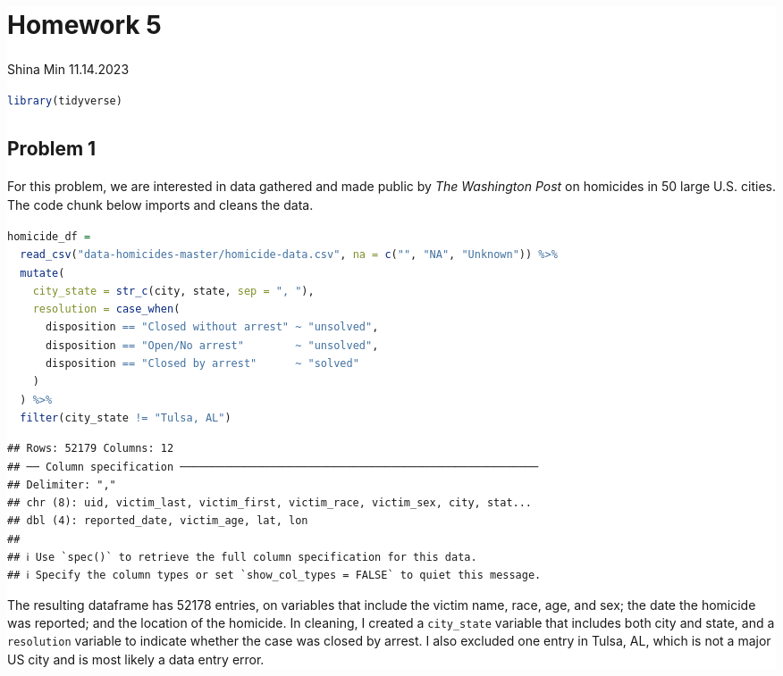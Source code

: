 Homework 5
================
Shina Min
11.14.2023

``` r
library(tidyverse)
```

## Problem 1

For this problem, we are interested in data gathered and made public by
*The Washington Post* on homicides in 50 large U.S. cities. The code
chunk below imports and cleans the data.

``` r
homicide_df = 
  read_csv("data-homicides-master/homicide-data.csv", na = c("", "NA", "Unknown")) %>%
  mutate(
    city_state = str_c(city, state, sep = ", "),
    resolution = case_when(
      disposition == "Closed without arrest" ~ "unsolved",
      disposition == "Open/No arrest"        ~ "unsolved",
      disposition == "Closed by arrest"      ~ "solved"
    )
  ) %>% 
  filter(city_state != "Tulsa, AL") 
```

    ## Rows: 52179 Columns: 12
    ## ── Column specification ────────────────────────────────────────────────────────
    ## Delimiter: ","
    ## chr (8): uid, victim_last, victim_first, victim_race, victim_sex, city, stat...
    ## dbl (4): reported_date, victim_age, lat, lon
    ## 
    ## ℹ Use `spec()` to retrieve the full column specification for this data.
    ## ℹ Specify the column types or set `show_col_types = FALSE` to quiet this message.

The resulting dataframe has 52178 entries, on variables that include the
victim name, race, age, and sex; the date the homicide was reported; and
the location of the homicide. In cleaning, I created a `city_state`
variable that includes both city and state, and a `resolution` variable
to indicate whether the case was closed by arrest. I also excluded one
entry in Tulsa, AL, which is not a major US city and is most likely a
data entry error.
